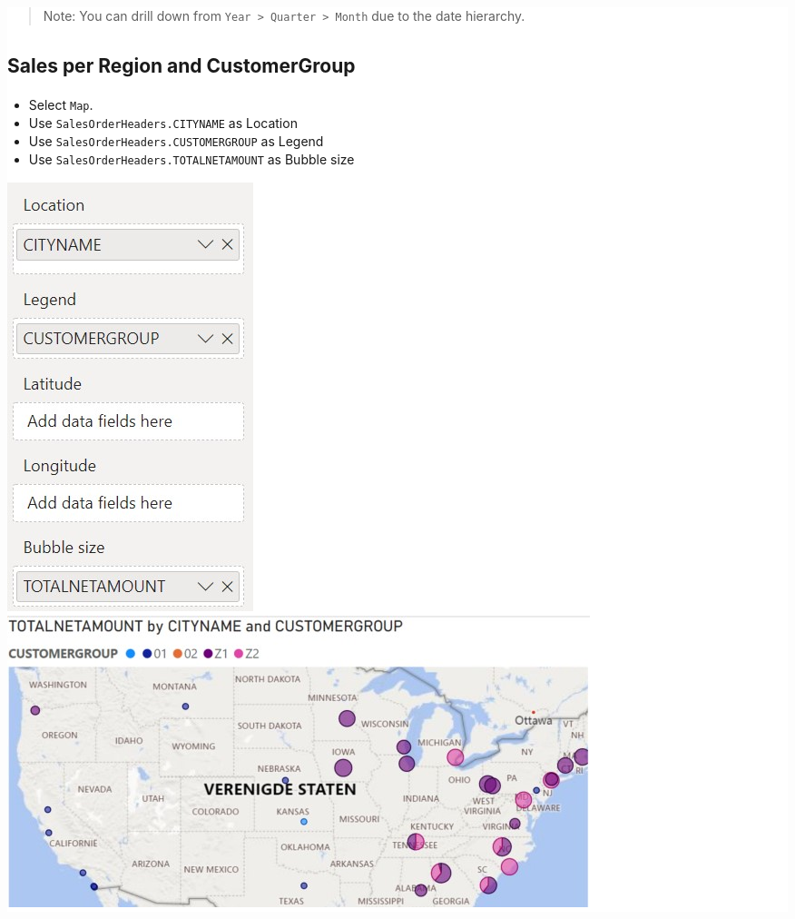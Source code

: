 >Note: You can drill down from `Year > Quarter > Month` due to the date hierarchy.

## Sales per Region and CustomerGroup
* Select `Map`.
* Use `SalesOrderHeaders.CITYNAME` as Location
* Use `SalesOrderHeaders.CUSTOMERGROUP` as Legend
* Use `SalesOrderHeaders.TOTALNETAMOUNT` as Bubble size

<img src="images/powerBi/SalesPerRegionSetup.jpg">
<img src="images/powerBi/SalesPerRegion.jpg">
